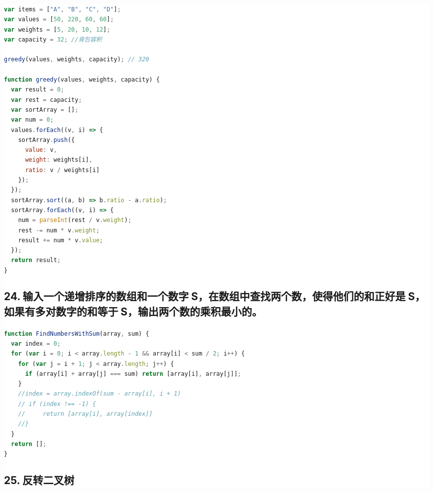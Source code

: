 ```js
var items = ["A", "B", "C", "D"];
var values = [50, 220, 60, 60];
var weights = [5, 20, 10, 12];
var capacity = 32; //背包容积

greedy(values, weights, capacity); // 320

function greedy(values, weights, capacity) {
  var result = 0;
  var rest = capacity;
  var sortArray = [];
  var num = 0;
  values.forEach((v, i) => {
    sortArray.push({
      value: v,
      weight: weights[i],
      ratio: v / weights[i]
    });
  });
  sortArray.sort((a, b) => b.ratio - a.ratio);
  sortArray.forEach((v, i) => {
    num = parseInt(rest / v.weight);
    rest -= num * v.weight;
    result += num * v.value;
  });
  return result;
}
```

## 24. 输入一个递增排序的数组和一个数字 S，在数组中查找两个数，使得他们的和正好是 S，如果有多对数字的和等于 S，输出两个数的乘积最小的。

```js
function FindNumbersWithSum(array, sum) {
  var index = 0;
  for (var i = 0; i < array.length - 1 && array[i] < sum / 2; i++) {
    for (var j = i + 1; j < array.length; j++) {
      if (array[i] + array[j] === sum) return [array[i], array[j]];
    }
    //index = array.indexOf(sum - array[i], i + 1)
    // if (index !== -1) {
    //     return [array[i], array[index]]
    //}
  }
  return [];
}
```

## 25. 反转二叉树
